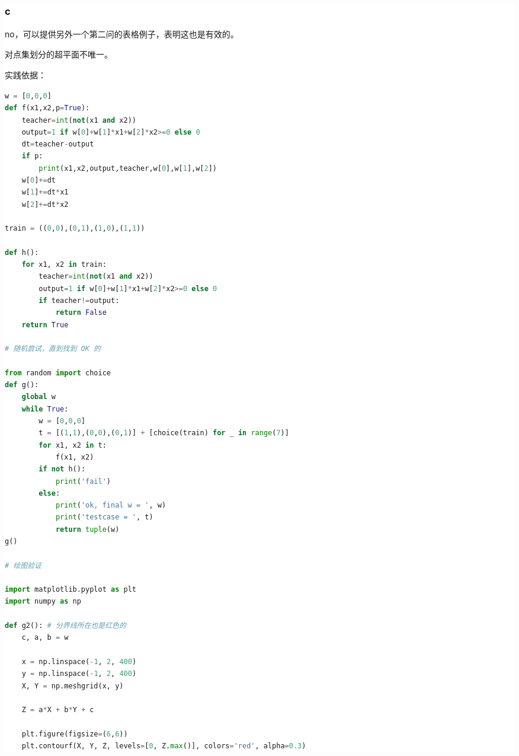 

### c

no，可以提供另外一个第二问的表格例子，表明这也是有效的。

对点集划分的超平面不唯一。

实践依据：

```python
w = [0,0,0]
def f(x1,x2,p=True):
    teacher=int(not(x1 and x2))
    output=1 if w[0]+w[1]*x1+w[2]*x2>=0 else 0
    dt=teacher-output
    if p:
        print(x1,x2,output,teacher,w[0],w[1],w[2])
    w[0]+=dt
    w[1]+=dt*x1
    w[2]+=dt*x2

train = ((0,0),(0,1),(1,0),(1,1))

def h():
    for x1, x2 in train:
        teacher=int(not(x1 and x2))
        output=1 if w[0]+w[1]*x1+w[2]*x2>=0 else 0
        if teacher!=output:
            return False
    return True

# 随机尝试，直到找到 OK 的

from random import choice
def g():
    global w
    while True:
        w = [0,0,0]
        t = [(1,1),(0,0),(0,1)] + [choice(train) for _ in range(7)]
        for x1, x2 in t:
            f(x1, x2)
        if not h():
            print('fail')
        else:
            print('ok, final w = ', w)
            print('testcase = ', t)
            return tuple(w)
g()

# 绘图验证

import matplotlib.pyplot as plt
import numpy as np

def g2(): # 分界线所在也是红色的
    c, a, b = w
    
    x = np.linspace(-1, 2, 400)
    y = np.linspace(-1, 2, 400)
    X, Y = np.meshgrid(x, y)

    Z = a*X + b*Y + c

    plt.figure(figsize=(6,6))
    plt.contourf(X, Y, Z, levels=[0, Z.max()], colors='red', alpha=0.3)
```